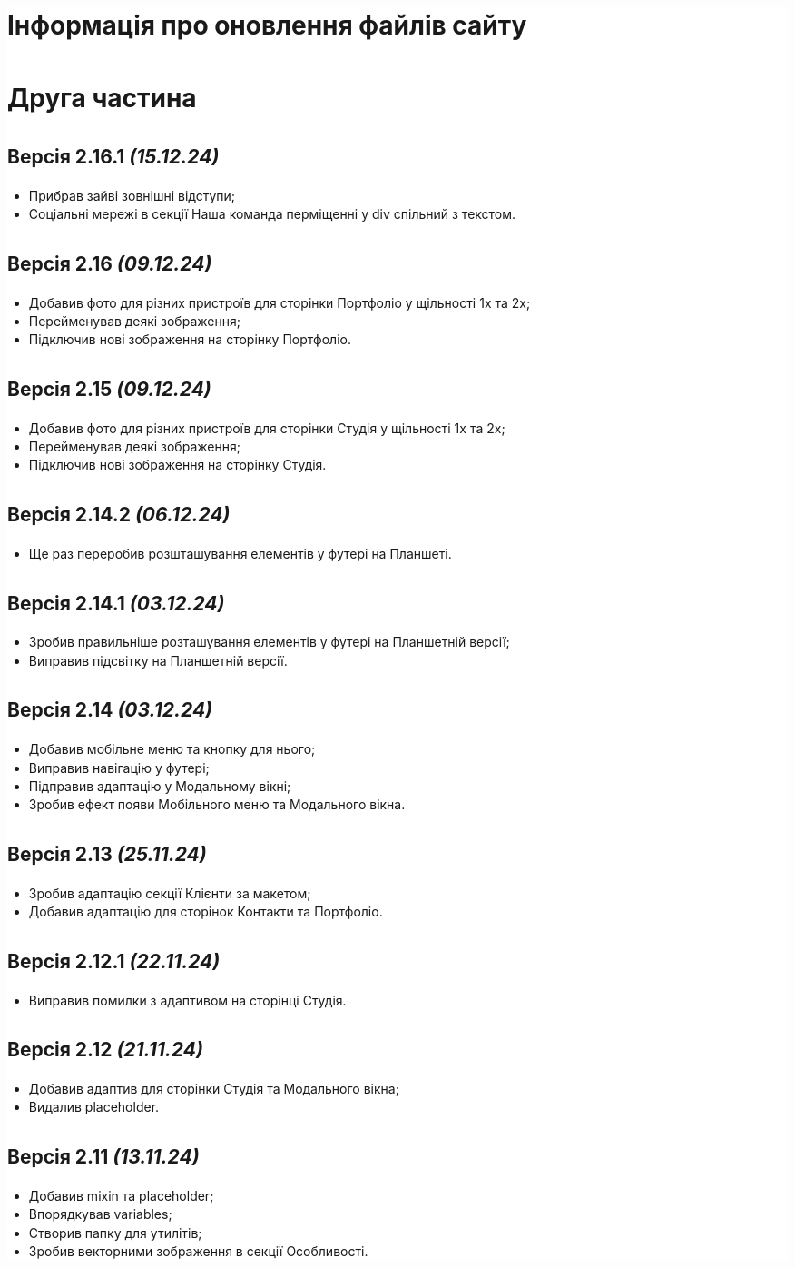 # Інформація про оновлення файлів сайту
# Друга частина

## Версія 2.16.1 *(15.12.24)*
- Прибрав зайві зовнішні відступи;
- Соціальні мережі в секції Наша команда перміщенні у div спільний з текстом.

## Версія 2.16 *(09.12.24)*
- Добавив фото для різних пристроїв для сторінки Портфоліо у щільності 1х та 2х;
- Перейменував деякі зображення;
- Підключив нові зображення на сторінку Портфоліо.

## Версія 2.15 *(09.12.24)*
- Добавив фото для різних пристроїв для сторінки Студія у щільності 1х та 2х;
- Перейменував деякі зображення;
- Підключив нові зображення на сторінку Студія.

## Версія 2.14.2 *(06.12.24)*
- Ще раз переробив розшташування елементів у футері на Планшеті.

## Версія 2.14.1 *(03.12.24)*
- Зробив правильніше розташування елементів у футері на Планшетній версії;
- Виправив підсвітку на Планшетній версії.

## Версія 2.14 *(03.12.24)*
- Добавив мобільне меню та кнопку для нього;
- Виправив навігацію у футері;
- Підправив адаптацію у Модальному вікні;
- Зробив ефект появи Мобільного меню та Модального вікна.

## Версія 2.13 *(25.11.24)*
- Зробив адаптацію секції Клієнти за макетом;
- Добавив адаптацію для сторінок Контакти та Портфоліо.

## Версія 2.12.1 *(22.11.24)*
- Виправив помилки з адаптивом на сторінці Студія.

## Версія 2.12 *(21.11.24)*
- Добавив адаптив для сторінки Студія та Модального вікна;
- Видалив placeholder.

## Версія 2.11 *(13.11.24)*
- Добавив mixin та placeholder;
- Впорядкував variables;
- Створив папку для утилітів;
- Зробив векторними зображення в секції Особливості.
